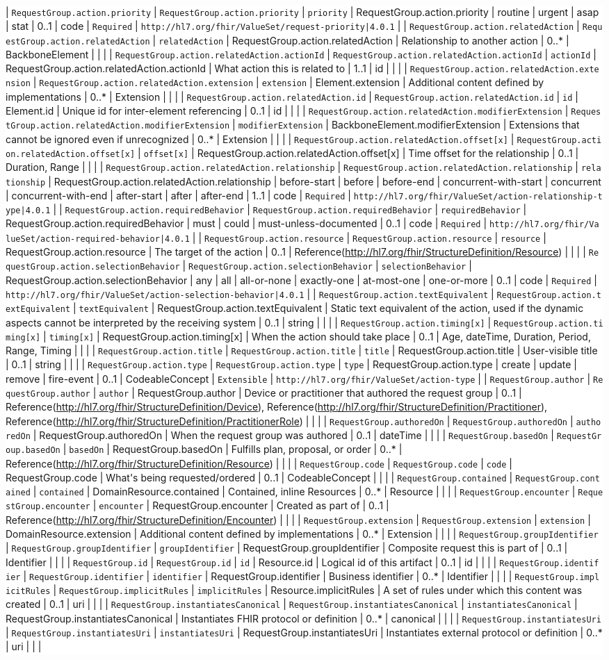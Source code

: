 | `RequestGroup.action.priority` | `RequestGroup.action.priority` | `priority` | RequestGroup.action.priority | routine \| urgent \| asap \| stat | 0..1 | code | `Required` | `http://hl7.org/fhir/ValueSet/request-priority|4.0.1` |
| `RequestGroup.action.relatedAction` | `RequestGroup.action.relatedAction` | `relatedAction` | RequestGroup.action.relatedAction | Relationship to another action | 0..* | BackboneElement |  |  |
| `RequestGroup.action.relatedAction.actionId` | `RequestGroup.action.relatedAction.actionId` | `actionId` | RequestGroup.action.relatedAction.actionId | What action this is related to | 1..1 | id |  |  |
| `RequestGroup.action.relatedAction.extension` | `RequestGroup.action.relatedAction.extension` | `extension` | Element.extension | Additional content defined by implementations | 0..* | Extension |  |  |
| `RequestGroup.action.relatedAction.id` | `RequestGroup.action.relatedAction.id` | `id` | Element.id | Unique id for inter-element referencing | 0..1 | id |  |  |
| `RequestGroup.action.relatedAction.modifierExtension` | `RequestGroup.action.relatedAction.modifierExtension` | `modifierExtension` | BackboneElement.modifierExtension | Extensions that cannot be ignored even if unrecognized | 0..* | Extension |  |  |
| `RequestGroup.action.relatedAction.offset[x]` | `RequestGroup.action.relatedAction.offset[x]` | `offset[x]` | RequestGroup.action.relatedAction.offset[x] | Time offset for the relationship | 0..1 | Duration, Range |  |  |
| `RequestGroup.action.relatedAction.relationship` | `RequestGroup.action.relatedAction.relationship` | `relationship` | RequestGroup.action.relatedAction.relationship | before-start \| before \| before-end \| concurrent-with-start \| concurrent \| concurrent-with-end \| after-start \| after \| after-end | 1..1 | code | `Required` | `http://hl7.org/fhir/ValueSet/action-relationship-type|4.0.1` |
| `RequestGroup.action.requiredBehavior` | `RequestGroup.action.requiredBehavior` | `requiredBehavior` | RequestGroup.action.requiredBehavior | must \| could \| must-unless-documented | 0..1 | code | `Required` | `http://hl7.org/fhir/ValueSet/action-required-behavior|4.0.1` |
| `RequestGroup.action.resource` | `RequestGroup.action.resource` | `resource` | RequestGroup.action.resource | The target of the action | 0..1 | Reference(http://hl7.org/fhir/StructureDefinition/Resource) |  |  |
| `RequestGroup.action.selectionBehavior` | `RequestGroup.action.selectionBehavior` | `selectionBehavior` | RequestGroup.action.selectionBehavior | any \| all \| all-or-none \| exactly-one \| at-most-one \| one-or-more | 0..1 | code | `Required` | `http://hl7.org/fhir/ValueSet/action-selection-behavior|4.0.1` |
| `RequestGroup.action.textEquivalent` | `RequestGroup.action.textEquivalent` | `textEquivalent` | RequestGroup.action.textEquivalent | Static text equivalent of the action, used if the dynamic aspects cannot be interpreted by the receiving system | 0..1 | string |  |  |
| `RequestGroup.action.timing[x]` | `RequestGroup.action.timing[x]` | `timing[x]` | RequestGroup.action.timing[x] | When the action should take place | 0..1 | Age, dateTime, Duration, Period, Range, Timing |  |  |
| `RequestGroup.action.title` | `RequestGroup.action.title` | `title` | RequestGroup.action.title | User-visible title | 0..1 | string |  |  |
| `RequestGroup.action.type` | `RequestGroup.action.type` | `type` | RequestGroup.action.type | create \| update \| remove \| fire-event | 0..1 | CodeableConcept | `Extensible` | `http://hl7.org/fhir/ValueSet/action-type` |
| `RequestGroup.author` | `RequestGroup.author` | `author` | RequestGroup.author | Device or practitioner that authored the request group | 0..1 | Reference(http://hl7.org/fhir/StructureDefinition/Device), Reference(http://hl7.org/fhir/StructureDefinition/Practitioner), Reference(http://hl7.org/fhir/StructureDefinition/PractitionerRole) |  |  |
| `RequestGroup.authoredOn` | `RequestGroup.authoredOn` | `authoredOn` | RequestGroup.authoredOn | When the request group was authored | 0..1 | dateTime |  |  |
| `RequestGroup.basedOn` | `RequestGroup.basedOn` | `basedOn` | RequestGroup.basedOn | Fulfills plan, proposal, or order | 0..* | Reference(http://hl7.org/fhir/StructureDefinition/Resource) |  |  |
| `RequestGroup.code` | `RequestGroup.code` | `code` | RequestGroup.code | What's being requested/ordered | 0..1 | CodeableConcept |  |  |
| `RequestGroup.contained` | `RequestGroup.contained` | `contained` | DomainResource.contained | Contained, inline Resources | 0..* | Resource |  |  |
| `RequestGroup.encounter` | `RequestGroup.encounter` | `encounter` | RequestGroup.encounter | Created as part of | 0..1 | Reference(http://hl7.org/fhir/StructureDefinition/Encounter) |  |  |
| `RequestGroup.extension` | `RequestGroup.extension` | `extension` | DomainResource.extension | Additional content defined by implementations | 0..* | Extension |  |  |
| `RequestGroup.groupIdentifier` | `RequestGroup.groupIdentifier` | `groupIdentifier` | RequestGroup.groupIdentifier | Composite request this is part of | 0..1 | Identifier |  |  |
| `RequestGroup.id` | `RequestGroup.id` | `id` | Resource.id | Logical id of this artifact | 0..1 | id |  |  |
| `RequestGroup.identifier` | `RequestGroup.identifier` | `identifier` | RequestGroup.identifier | Business identifier | 0..* | Identifier |  |  |
| `RequestGroup.implicitRules` | `RequestGroup.implicitRules` | `implicitRules` | Resource.implicitRules | A set of rules under which this content was created | 0..1 | uri |  |  |
| `RequestGroup.instantiatesCanonical` | `RequestGroup.instantiatesCanonical` | `instantiatesCanonical` | RequestGroup.instantiatesCanonical | Instantiates FHIR protocol or definition | 0..* | canonical |  |  |
| `RequestGroup.instantiatesUri` | `RequestGroup.instantiatesUri` | `instantiatesUri` | RequestGroup.instantiatesUri | Instantiates external protocol or definition | 0..* | uri |  |  |